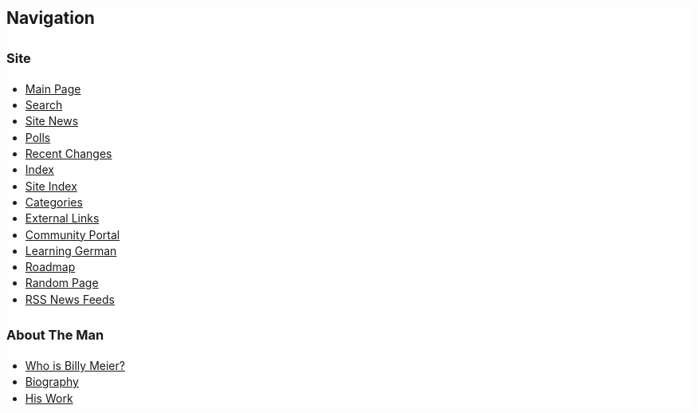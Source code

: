 
[](https://www.futureofmankind.co.uk/Billy_Meier/</Billy_Meier/Main_Page> "Visit the main page")
## Navigation
### Site
  * [Main Page](https://www.futureofmankind.co.uk/Billy_Meier/</Billy_Meier/Main_Page>)
  * [Search](https://www.futureofmankind.co.uk/Billy_Meier/</Billy_Meier/Special:Search>)
  * [Site News](https://www.futureofmankind.co.uk/Billy_Meier/</Billy_Meier/Site_News>)
  * [Polls](https://www.futureofmankind.co.uk/Billy_Meier/</Billy_Meier/Polls>)
  * [Recent Changes](https://www.futureofmankind.co.uk/Billy_Meier/</Billy_Meier/Special:RecentChanges>)
  * [Index](https://www.futureofmankind.co.uk/Billy_Meier/</Billy_Meier/Index>)
  * [Site Index](https://www.futureofmankind.co.uk/Billy_Meier/</Billy_Meier/Special:AllPages>)
  * [Categories](https://www.futureofmankind.co.uk/Billy_Meier/</Billy_Meier/Special:Categories>)
  * [External Links](https://www.futureofmankind.co.uk/Billy_Meier/</Billy_Meier/External_Links>)
  * [Community Portal](https://www.futureofmankind.co.uk/Billy_Meier/</Billy_Meier/Future_Of_Mankind:Community_portal>)
  * [Learning German](https://www.futureofmankind.co.uk/Billy_Meier/</Billy_Meier/Learning_German>)
  * [Roadmap](https://www.futureofmankind.co.uk/Billy_Meier/</Billy_Meier/Roadmap>)
  * [Random Page](https://www.futureofmankind.co.uk/Billy_Meier/</Billy_Meier/Special:Random>)
  * [RSS News Feeds](https://www.futureofmankind.co.uk/Billy_Meier/</Billy_Meier/RSS>)


### About The Man
  * [Who is Billy Meier?](https://www.futureofmankind.co.uk/Billy_Meier/</Billy_Meier/Eduard_Albert_Meier>)
  * [Biography](https://www.futureofmankind.co.uk/Billy_Meier/</Billy_Meier/Biography>)
  * [His Work](https://www.futureofmankind.co.uk/Billy_Meier/</Billy_Meier/His_Work>)
